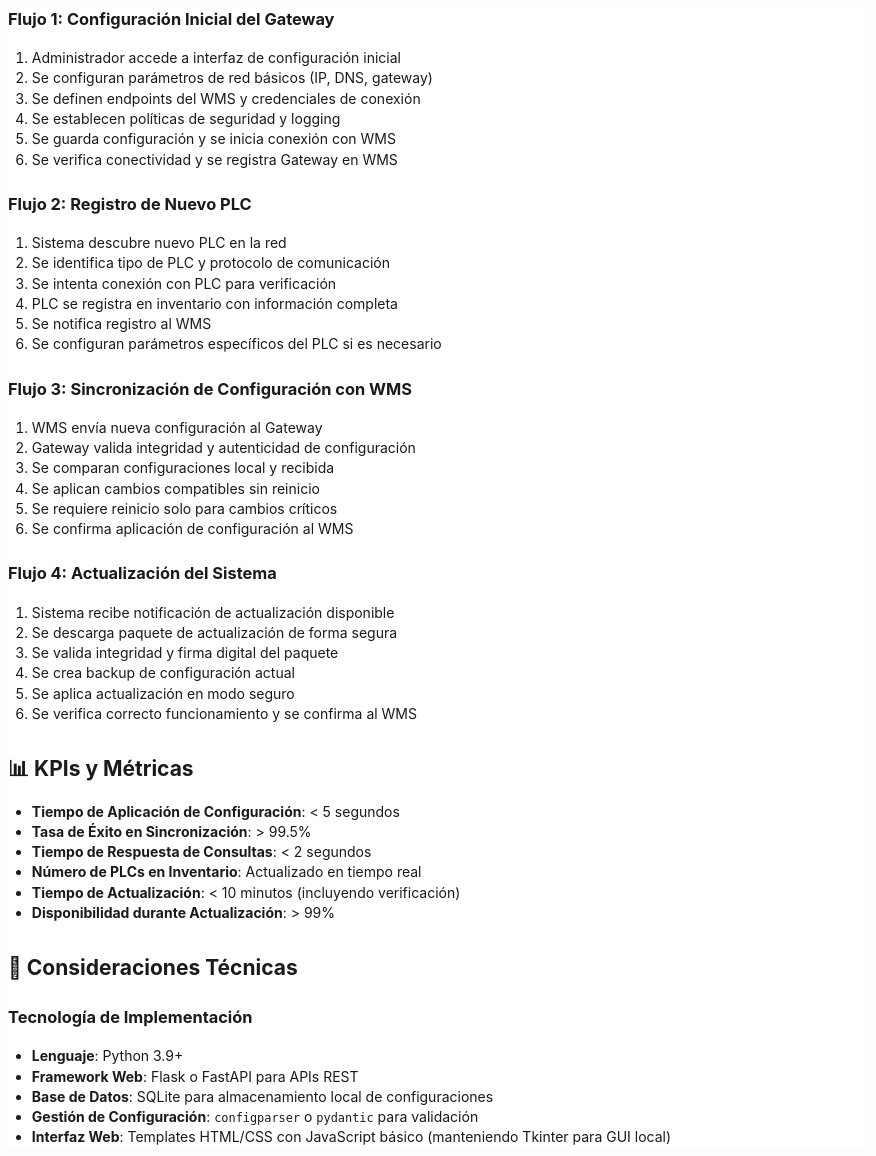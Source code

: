 ### Flujo 1: Configuración Inicial del Gateway

1. Administrador accede a interfaz de configuración inicial
2. Se configuran parámetros de red básicos (IP, DNS, gateway)
3. Se definen endpoints del WMS y credenciales de conexión
4. Se establecen políticas de seguridad y logging
5. Se guarda configuración y se inicia conexión con WMS
6. Se verifica conectividad y se registra Gateway en WMS

### Flujo 2: Registro de Nuevo PLC

1. Sistema descubre nuevo PLC en la red
2. Se identifica tipo de PLC y protocolo de comunicación
3. Se intenta conexión con PLC para verificación
4. PLC se registra en inventario con información completa
5. Se notifica registro al WMS
6. Se configuran parámetros específicos del PLC si es necesario

### Flujo 3: Sincronización de Configuración con WMS

1. WMS envía nueva configuración al Gateway
2. Gateway valida integridad y autenticidad de configuración
3. Se comparan configuraciones local y recibida
4. Se aplican cambios compatibles sin reinicio
5. Se requiere reinicio solo para cambios críticos
6. Se confirma aplicación de configuración al WMS

### Flujo 4: Actualización del Sistema

1. Sistema recibe notificación de actualización disponible
2. Se descarga paquete de actualización de forma segura
3. Se valida integridad y firma digital del paquete
4. Se crea backup de configuración actual
5. Se aplica actualización en modo seguro
6. Se verifica correcto funcionamiento y se confirma al WMS

## 📊 KPIs y Métricas

- **Tiempo de Aplicación de Configuración**: < 5 segundos
- **Tasa de Éxito en Sincronización**: > 99.5%
- **Tiempo de Respuesta de Consultas**: < 2 segundos
- **Número de PLCs en Inventario**: Actualizado en tiempo real
- **Tiempo de Actualización**: < 10 minutos (incluyendo verificación)
- **Disponibilidad durante Actualización**: > 99%

## 🔧 Consideraciones Técnicas

### Tecnología de Implementación

- **Lenguaje**: Python 3.9+
- **Framework Web**: Flask o FastAPI para APIs REST
- **Base de Datos**: SQLite para almacenamiento local de configuraciones
- **Gestión de Configuración**: `configparser` o `pydantic` para validación
- **Interfaz Web**: Templates HTML/CSS con JavaScript básico (manteniendo Tkinter para GUI local)
